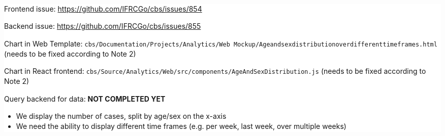 Frontend issue: <https://github.com/IFRCGo/cbs/issues/854>

Backend issue: <https://github.com/IFRCGo/cbs/issues/855>

Chart in Web Template:
`cbs/Documentation/Projects/Analytics/Web Mockup/Ageandsexdistributionoverdifferenttimeframes.html`
(needs to be fixed according to Note 2)

Chart in React frontend:
`cbs/Source/Analytics/Web/src/components/AgeAndSexDistribution.js`
(needs to be fixed according to Note 2)

Query backend for data: **NOT COMPLETED YET**

-   We display the number of cases, split by age/sex on the x-axis
-   We need the ability to display different time frames (e.g. per week,
    last week, over multiple weeks)
